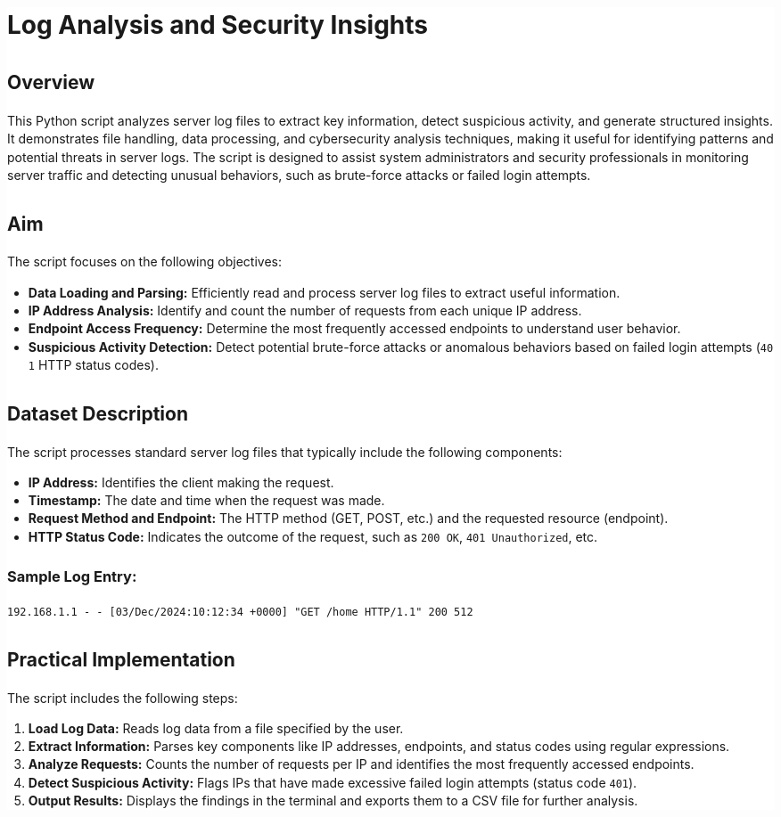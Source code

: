 # Log Analysis and Security Insights

## Overview

This Python script analyzes server log files to extract key information, detect suspicious activity, and generate structured insights. It demonstrates file handling, data processing, and cybersecurity analysis techniques, making it useful for identifying patterns and potential threats in server logs. The script is designed to assist system administrators and security professionals in monitoring server traffic and detecting unusual behaviors, such as brute-force attacks or failed login attempts.

## Aim

The script focuses on the following objectives:

- **Data Loading and Parsing:** Efficiently read and process server log files to extract useful information.
- **IP Address Analysis:** Identify and count the number of requests from each unique IP address.
- **Endpoint Access Frequency:** Determine the most frequently accessed endpoints to understand user behavior.
- **Suspicious Activity Detection:** Detect potential brute-force attacks or anomalous behaviors based on failed login attempts (`401` HTTP status codes).

## Dataset Description

The script processes standard server log files that typically include the following components:

- **IP Address:** Identifies the client making the request.
- **Timestamp:** The date and time when the request was made.
- **Request Method and Endpoint:** The HTTP method (GET, POST, etc.) and the requested resource (endpoint).
- **HTTP Status Code:** Indicates the outcome of the request, such as `200 OK`, `401 Unauthorized`, etc.

### Sample Log Entry:

    192.168.1.1 - - [03/Dec/2024:10:12:34 +0000] "GET /home HTTP/1.1" 200 512

## Practical Implementation

The script includes the following steps:

1. **Load Log Data:** Reads log data from a file specified by the user.
2. **Extract Information:** Parses key components like IP addresses, endpoints, and status codes using regular expressions.
3. **Analyze Requests:** Counts the number of requests per IP and identifies the most frequently accessed endpoints.
4. **Detect Suspicious Activity:** Flags IPs that have made excessive failed login attempts (status code `401`).
5. **Output Results:** Displays the findings in the terminal and exports them to a CSV file for further analysis.
